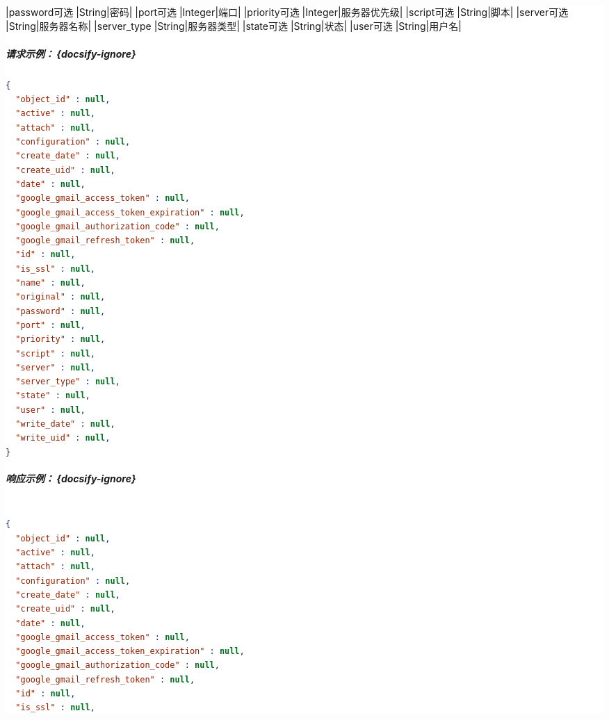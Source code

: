 |<el-row justify="space-between"><el-col :span="20">password</el-col><el-col :span="4" style="text-align:right"><el-text size="small" type="success">可选</el-text></el-col> </el-row>|String|密码|
|<el-row justify="space-between"><el-col :span="20">port</el-col><el-col :span="4" style="text-align:right"><el-text size="small" type="success">可选</el-text></el-col> </el-row>|Integer|端口|
|<el-row justify="space-between"><el-col :span="20">priority</el-col><el-col :span="4" style="text-align:right"><el-text size="small" type="success">可选</el-text></el-col> </el-row>|Integer|服务器优先级|
|<el-row justify="space-between"><el-col :span="20">script</el-col><el-col :span="4" style="text-align:right"><el-text size="small" type="success">可选</el-text></el-col> </el-row>|String|脚本|
|<el-row justify="space-between"><el-col :span="20">server</el-col><el-col :span="4" style="text-align:right"><el-text size="small" type="success">可选</el-text></el-col> </el-row>|String|服务器名称|
|<el-row justify="space-between"><el-col :span="20">server_type</el-col><el-col :span="4" style="text-align:right"></el-col> </el-row>|String|服务器类型|
|<el-row justify="space-between"><el-col :span="20">state</el-col><el-col :span="4" style="text-align:right"><el-text size="small" type="success">可选</el-text></el-col> </el-row>|String|状态|
|<el-row justify="space-between"><el-col :span="20">user</el-col><el-col :span="4" style="text-align:right"><el-text size="small" type="success">可选</el-text></el-col> </el-row>|String|用户名|



##### 请求示例： {docsify-ignore}
```json
{
  "object_id" : null,
  "active" : null,
  "attach" : null,
  "configuration" : null,
  "create_date" : null,
  "create_uid" : null,
  "date" : null,
  "google_gmail_access_token" : null,
  "google_gmail_access_token_expiration" : null,
  "google_gmail_authorization_code" : null,
  "google_gmail_refresh_token" : null,
  "id" : null,
  "is_ssl" : null,
  "name" : null,
  "original" : null,
  "password" : null,
  "port" : null,
  "priority" : null,
  "script" : null,
  "server" : null,
  "server_type" : null,
  "state" : null,
  "user" : null,
  "write_date" : null,
  "write_uid" : null,
}
```


##### 响应示例： {docsify-ignore}
```json

{
  "object_id" : null,
  "active" : null,
  "attach" : null,
  "configuration" : null,
  "create_date" : null,
  "create_uid" : null,
  "date" : null,
  "google_gmail_access_token" : null,
  "google_gmail_access_token_expiration" : null,
  "google_gmail_authorization_code" : null,
  "google_gmail_refresh_token" : null,
  "id" : null,
  "is_ssl" : null,
```